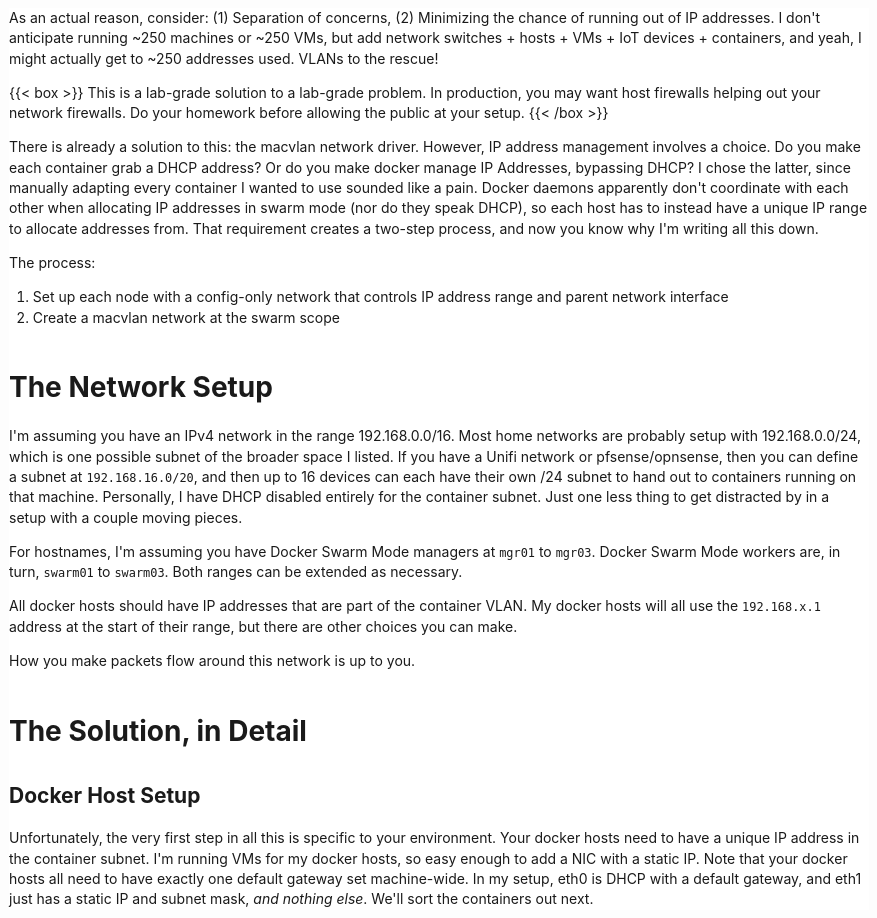 As an actual reason, consider: (1) Separation of concerns, (2) Minimizing the 
chance of running out of IP addresses. I don't anticipate running ~250 machines
or ~250 VMs, but add network switches + hosts + VMs + IoT devices + containers,
and yeah, I might actually get to ~250 addresses used. VLANs to the rescue!

{{< box >}}
This is a lab-grade solution to a lab-grade problem. In production, you may 
want host firewalls helping out your network firewalls. Do your homework before
allowing the public at your setup.
{{< /box >}}

There is already a solution to this: the macvlan network driver. However, IP
address management involves a choice. Do you make each container grab a DHCP
address? Or do you make docker manage IP Addresses, bypassing DHCP? I chose
the latter, since manually adapting every container I wanted to use sounded
like a pain. Docker daemons apparently don't coordinate with each other when
allocating IP addresses in swarm mode (nor do they speak DHCP), so each host 
has to instead have a unique IP range to allocate addresses from. That 
requirement creates a two-step process, and now you know why I'm writing all
this down.

The process:
  1. Set up each node with a config-only network that controls IP address range
     and parent network interface
  2. Create a macvlan network at the swarm scope
  
# The Network Setup

I'm assuming you have an IPv4 network in the range 192.168.0.0/16. Most home 
networks are probably setup with 192.168.0.0/24, which is one possible subnet
of the broader space I listed. If you have a Unifi network or pfsense/opnsense,
then you can define a subnet at `192.168.16.0/20`, and then up to 16 devices
can each have their own /24 subnet to hand out to containers running on that
machine. Personally, I have DHCP disabled entirely for the container subnet.
Just one less thing to get distracted by in a setup with a couple moving
pieces.

For hostnames, I'm assuming you have Docker Swarm Mode managers at `mgr01` to
`mgr03`. Docker Swarm Mode workers are, in turn, `swarm01` to `swarm03`. Both
ranges can be extended as necessary. 

All docker hosts should have IP addresses that are part of the container VLAN.
My docker hosts will all use the `192.168.x.1` address at the start of their
range, but there are other choices you can make.

How you make packets flow around this network is up to you. 
  
# The Solution, in Detail

## Docker Host Setup

Unfortunately, the very first step in all this is specific to your environment.
Your docker hosts need to have a unique IP address in the container subnet. I'm
running VMs for my docker hosts, so easy enough to add a NIC with a static IP.
Note that your docker hosts all need to have exactly one default gateway set
machine-wide. In my setup, eth0 is DHCP with a default gateway, and eth1 just
has a static IP and subnet mask, _and nothing else_. We'll sort the containers
out next.
